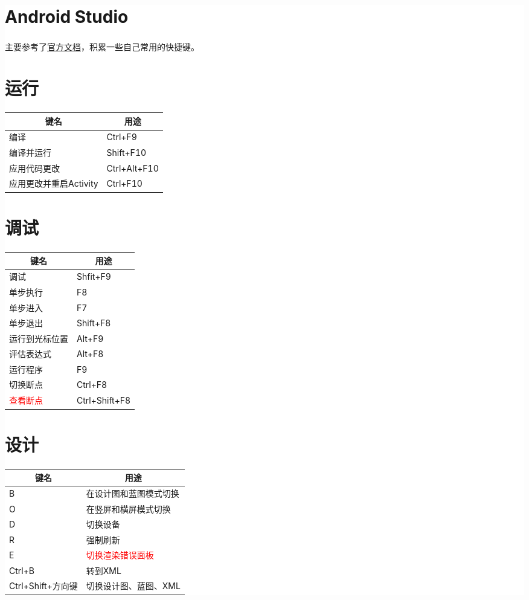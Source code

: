 # Android Studio

主要参考了[官方文档](https://developer.android.google.cn/studio/intro/keyboard-shortcuts?hl=zh-cn)，积累一些自己常用的快捷键。

# 运行

| 键名                   | 用途         |
| ---------------------- | ------------ |
| 编译                   | Ctrl+F9      |
| 编译并运行             | Shift+F10    |
| 应用代码更改           | Ctrl+Alt+F10 |
| 应用更改并重启Activity | Ctrl+F10     |

# 调试

| 键名                              | 用途          |
| --------------------------------- | ------------- |
| 调试                              | Shfit+F9      |
| 单步执行                          | F8            |
| 单步进入                          | F7            |
| 单步退出                          | Shift+F8      |
| 运行到光标位置                    | Alt+F9        |
| 评估表达式                        | Alt+F8        |
| 运行程序                          | F9            |
| 切换断点                          | Ctrl+F8       |
| <font color="red">查看断点</font> | Ctrl+Shift+F8 |



# 设计

| 键名              | 用途                                      |
| ----------------- | ----------------------------------------- |
| B                 | 在设计图和蓝图模式切换                    |
| O                 | 在竖屏和横屏模式切换                      |
| D                 | 切换设备                                  |
| R                 | 强制刷新                                  |
| E                 | <font color="red">切换渲染错误面板</font> |
| Ctrl+B            | 转到XML                                   |
| Ctrl+Shift+方向键 | 切换设计图、蓝图、XML                     |
